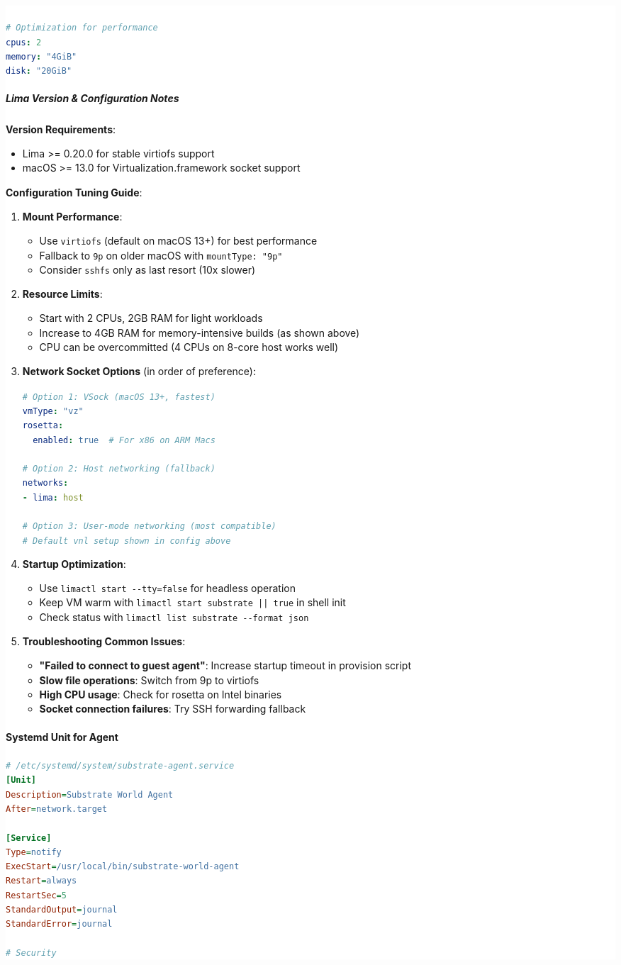 ```yaml

# Optimization for performance
cpus: 2
memory: "4GiB"
disk: "20GiB"
```

##### Lima Version & Configuration Notes

**Version Requirements**:
- Lima >= 0.20.0 for stable virtiofs support
- macOS >= 13.0 for Virtualization.framework socket support

**Configuration Tuning Guide**:
1. **Mount Performance**: 
   - Use `virtiofs` (default on macOS 13+) for best performance
   - Fallback to `9p` on older macOS with `mountType: "9p"`
   - Consider `sshfs` only as last resort (10x slower)

2. **Resource Limits**:
   - Start with 2 CPUs, 2GB RAM for light workloads
   - Increase to 4GB RAM for memory-intensive builds (as shown above)
   - CPU can be overcommitted (4 CPUs on 8-core host works well)

3. **Network Socket Options** (in order of preference):
   ```yaml
   # Option 1: VSock (macOS 13+, fastest)
   vmType: "vz"
   rosetta:
     enabled: true  # For x86 on ARM Macs
   
   # Option 2: Host networking (fallback)
   networks:
   - lima: host
   
   # Option 3: User-mode networking (most compatible)
   # Default vnl setup shown in config above
   ```

4. **Startup Optimization**:
   - Use `limactl start --tty=false` for headless operation
   - Keep VM warm with `limactl start substrate || true` in shell init
   - Check status with `limactl list substrate --format json`

5. **Troubleshooting Common Issues**:
   - **"Failed to connect to guest agent"**: Increase startup timeout in provision script
   - **Slow file operations**: Switch from 9p to virtiofs
   - **High CPU usage**: Check for rosetta on Intel binaries
   - **Socket connection failures**: Try SSH forwarding fallback

#### Systemd Unit for Agent

```ini
# /etc/systemd/system/substrate-agent.service
[Unit]
Description=Substrate World Agent
After=network.target

[Service]
Type=notify
ExecStart=/usr/local/bin/substrate-world-agent
Restart=always
RestartSec=5
StandardOutput=journal
StandardError=journal

# Security
```